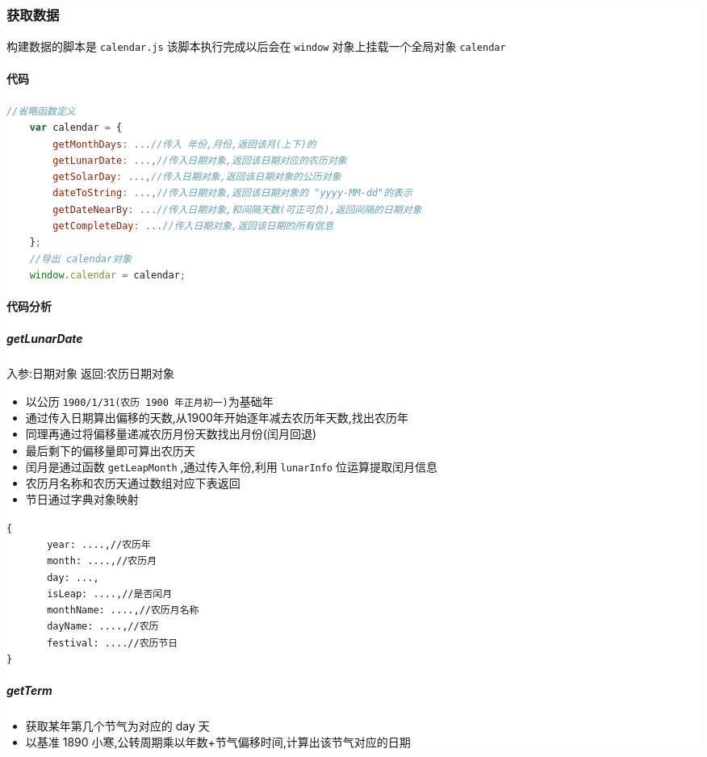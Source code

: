     

### 获取数据
构建数据的脚本是 `calendar.js`
该脚本执行完成以后会在 `window` 对象上挂载一个全局对象 `calendar`


#### 代码
```javascript
//省略函数定义
    var calendar = {
        getMonthDays: ...//传入 年份,月份,返回该月(上下)的
        getLunarDate: ...,//传入日期对象,返回该日期对应的农历对象
        getSolarDay: ...,//传入日期对象,返回该日期对象的公历对象
        dateToString: ...,//传入日期对象,返回该日期对象的 "yyyy-MM-dd"的表示
        getDateNearBy: ...//传入日期对象,和间隔天数(可正可负),返回间隔的日期对象
        getCompleteDay: ...//传入日期对象,返回该日期的所有信息
    };
    //导出 calendar对象
    window.calendar = calendar;

```

#### 代码分析

##### getLunarDate
入参:日期对象
返回:农历日期对象

+ 以公历 `1900/1/31(农历 1900 年正月初一)`为基础年
+ 通过传入日期算出偏移的天数,从1900年开始逐年减去农历年天数,找出农历年
+ 同理再通过将偏移量递减农历月份天数找出月份(闰月回退)
+ 最后剩下的偏移量即可算出农历天
+ 闰月是通过函数 `getLeapMonth` ,通过传入年份,利用 `lunarInfo` 位运算提取闰月信息
+ 农历月名称和农历天通过数组对应下表返回
+ 节日通过字典对象映射



```
{
       year: ....,//农历年
       month: ....,//农历月
       day: ...,
       isLeap: ....,//是否闰月
       monthName: ....,//农历月名称
       dayName: ....,//农历
       festival: ....//农历节日
}
```


##### getTerm
+ 获取某年第几个节气为对应的 day 天
+ 以基准 1890 小寒,公转周期乘以年数+节气偏移时间,计算出该节气对应的日期
